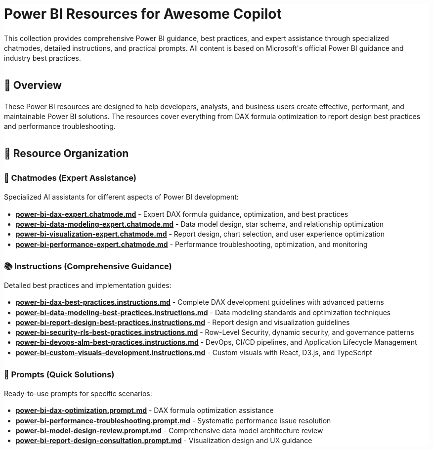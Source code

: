 # Power BI Resources for Awesome Copilot

This collection provides comprehensive Power BI guidance, best practices, and expert assistance through specialized chatmodes, detailed instructions, and practical prompts. All content is based on Microsoft's official Power BI guidance and industry best practices.

## 🎯 Overview

These Power BI resources are designed to help developers, analysts, and business users create effective, performant, and maintainable Power BI solutions. The resources cover everything from DAX formula optimization to report design best practices and performance troubleshooting.

## 📁 Resource Organization

### 🤖 Chatmodes (Expert Assistance)
Specialized AI assistants for different aspects of Power BI development:

- **[power-bi-dax-expert.chatmode.md](../chatmodes/power-bi-dax-expert.chatmode.md)** - Expert DAX formula guidance, optimization, and best practices
- **[power-bi-data-modeling-expert.chatmode.md](../chatmodes/power-bi-data-modeling-expert.chatmode.md)** - Data model design, star schema, and relationship optimization
- **[power-bi-visualization-expert.chatmode.md](../chatmodes/power-bi-visualization-expert.chatmode.md)** - Report design, chart selection, and user experience optimization
- **[power-bi-performance-expert.chatmode.md](../chatmodes/power-bi-performance-expert.chatmode.md)** - Performance troubleshooting, optimization, and monitoring

### 📚 Instructions (Comprehensive Guidance)
Detailed best practices and implementation guides:

- **[power-bi-dax-best-practices.instructions.md](../instructions/power-bi-dax-best-practices.instructions.md)** - Complete DAX development guidelines with advanced patterns
- **[power-bi-data-modeling-best-practices.instructions.md](../instructions/power-bi-data-modeling-best-practices.instructions.md)** - Data modeling standards and optimization techniques
- **[power-bi-report-design-best-practices.instructions.md](../instructions/power-bi-report-design-best-practices.instructions.md)** - Report design and visualization guidelines
- **[power-bi-security-rls-best-practices.instructions.md](../instructions/power-bi-security-rls-best-practices.instructions.md)** - Row-Level Security, dynamic security, and governance patterns
- **[power-bi-devops-alm-best-practices.instructions.md](../instructions/power-bi-devops-alm-best-practices.instructions.md)** - DevOps, CI/CD pipelines, and Application Lifecycle Management
- **[power-bi-custom-visuals-development.instructions.md](../instructions/power-bi-custom-visuals-development.instructions.md)** - Custom visuals with React, D3.js, and TypeScript

### 🚀 Prompts (Quick Solutions)
Ready-to-use prompts for specific scenarios:

- **[power-bi-dax-optimization.prompt.md](../prompts/power-bi-dax-optimization.prompt.md)** - DAX formula optimization assistance
- **[power-bi-performance-troubleshooting.prompt.md](../prompts/power-bi-performance-troubleshooting.prompt.md)** - Systematic performance issue resolution
- **[power-bi-model-design-review.prompt.md](../prompts/power-bi-model-design-review.prompt.md)** - Comprehensive data model architecture review
- **[power-bi-report-design-consultation.prompt.md](../prompts/power-bi-report-design-consultation.prompt.md)** - Visualization design and UX guidance
